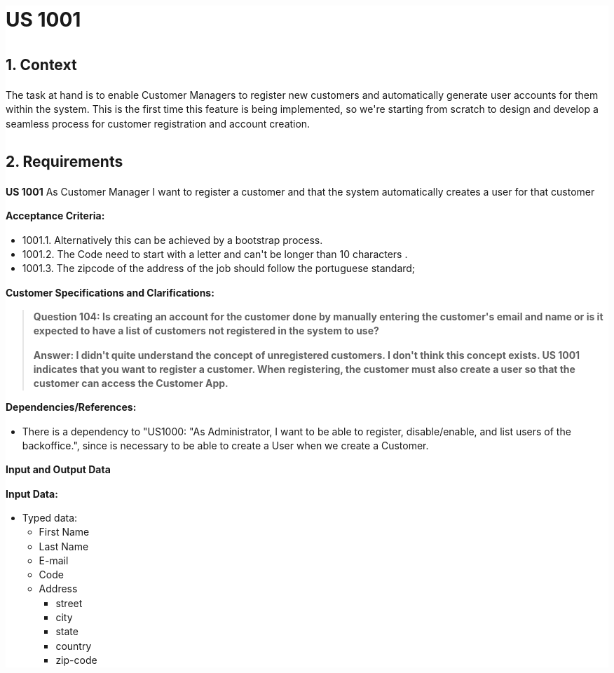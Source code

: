 # US 1001


## 1. Context

The task at hand is to enable Customer Managers to register new customers and automatically generate user accounts for them within the system. This is the first time this feature is being implemented, so we're starting from scratch to design and develop a seamless process for customer registration and account creation.

## 2. Requirements

**US 1001** As Customer Manager I want to register a customer and that the system automatically creates a user for that customer

**Acceptance Criteria:**

- 1001.1. Alternatively this can be achieved by a bootstrap process.
- 1001.2. The Code need to start with a letter and can't be longer than 10 characters .
- 1001.3. The zipcode of the address of the job should follow the portuguese standard;


**Customer Specifications and Clarifications:**

> **Question 104: Is creating an account for the customer done by manually entering the customer's email and name or is it expected to have a list of 
> customers not registered in the system to use?** 
> 
> **Answer: I didn't quite understand the concept of unregistered customers. I don't think this concept exists. 
> US 1001 indicates that you want to register a customer. When registering, the customer must also create a user so that 
> the customer can access the Customer App.** 
 
**Dependencies/References:**

* There is a dependency to "US1000:  "As Administrator, I want to be able to register, disable/enable, and list users of the backoffice.", since is necessary to be able to create a User when we create a Customer.

**Input and Output Data**

**Input Data:**

* Typed data:
    * First Name
    * Last Name
    * E-mail
    * Code
    * Address
        * street
        * city
        * state
        * country
        * zip-code
